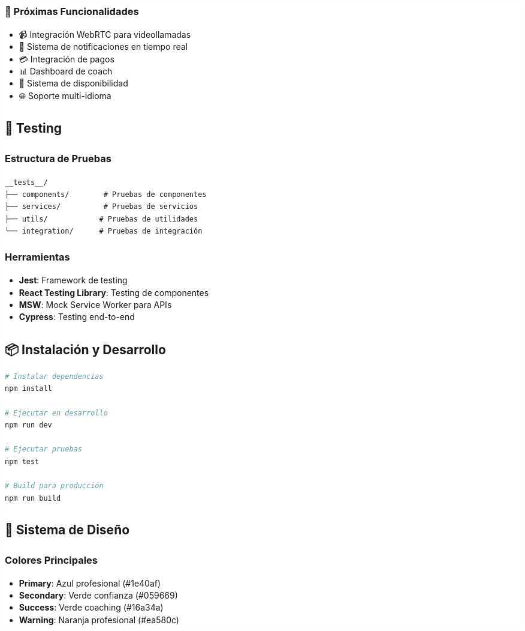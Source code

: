 ### 🔄 Próximas Funcionalidades
- 📹 Integración WebRTC para videollamadas
- 🔔 Sistema de notificaciones en tiempo real
- 💳 Integración de pagos
- 📊 Dashboard de coach
- 🎯 Sistema de disponibilidad
- 🌐 Soporte multi-idioma

## 🧪 Testing

### Estructura de Pruebas
```
__tests__/
├── components/        # Pruebas de componentes
├── services/          # Pruebas de servicios
├── utils/            # Pruebas de utilidades
└── integration/      # Pruebas de integración
```

### Herramientas
- **Jest**: Framework de testing
- **React Testing Library**: Testing de componentes
- **MSW**: Mock Service Worker para APIs
- **Cypress**: Testing end-to-end

## 📦 Instalación y Desarrollo

```bash
# Instalar dependencias
npm install

# Ejecutar en desarrollo
npm run dev

# Ejecutar pruebas
npm test

# Build para producción
npm run build
```

## 🎨 Sistema de Diseño

### Colores Principales
- **Primary**: Azul profesional (#1e40af)
- **Secondary**: Verde confianza (#059669)
- **Success**: Verde coaching (#16a34a)
- **Warning**: Naranja profesional (#ea580c)

